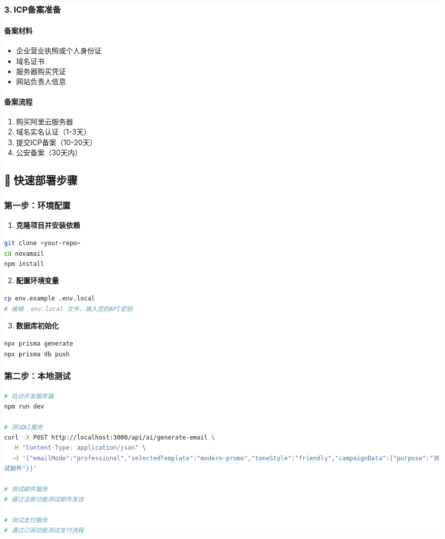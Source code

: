 ### 3. **ICP备案准备**

#### 备案材料
- 企业营业执照或个人身份证
- 域名证书
- 服务器购买凭证
- 网站负责人信息

#### 备案流程
1. 购买阿里云服务器
2. 域名实名认证（1-3天）
3. 提交ICP备案（10-20天）
4. 公安备案（30天内）

## 🚀 **快速部署步骤**

### 第一步：环境配置

1. **克隆项目并安装依赖**
```bash
git clone <your-repo>
cd novamail
npm install
```

2. **配置环境变量**
```bash
cp env.example .env.local
# 编辑 .env.local 文件，填入您的API密钥
```

3. **数据库初始化**
```bash
npx prisma generate
npx prisma db push
```

### 第二步：本地测试

```bash
# 启动开发服务器
npm run dev

# 测试AI服务
curl -X POST http://localhost:3000/api/ai/generate-email \
  -H "Content-Type: application/json" \
  -d '{"emailMode":"professional","selectedTemplate":"modern-promo","toneStyle":"friendly","campaignData":{"purpose":"测试邮件"}}'

# 测试邮件服务
# 通过注册功能测试邮件发送

# 测试支付服务
# 通过订阅功能测试支付流程
```
